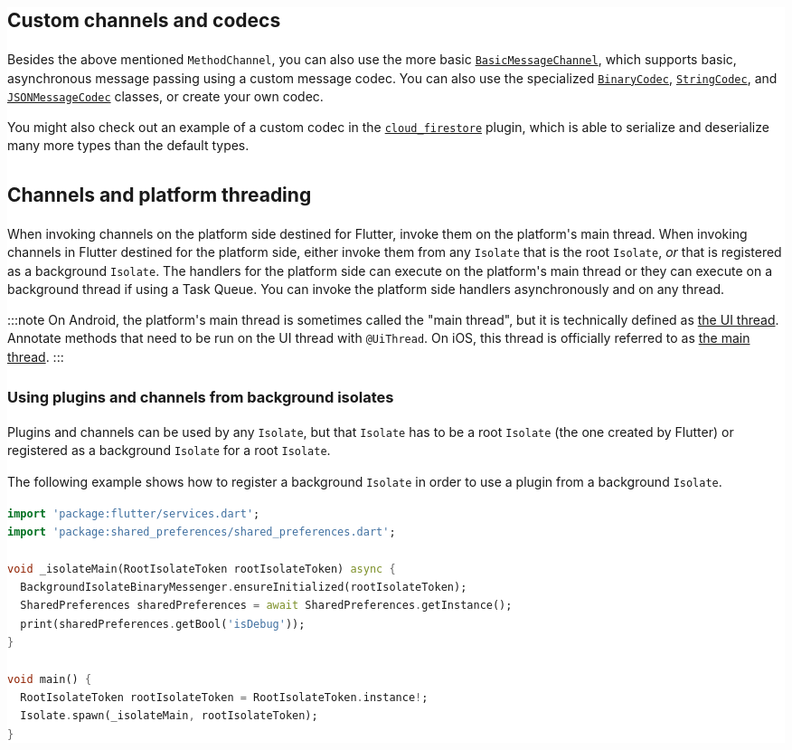 ## Custom channels and codecs

Besides the above mentioned `MethodChannel`,
you can also use the more basic
[`BasicMessageChannel`][], which supports basic,
asynchronous message passing using a custom message codec.
You can also use the specialized [`BinaryCodec`][],
[`StringCodec`][], and [`JSONMessageCodec`][]
classes, or create your own codec.

You might also check out an example of a custom codec
in the [`cloud_firestore`][] plugin,
which is able to serialize and deserialize many more
types than the default types.

## Channels and platform threading

When invoking channels on the platform side destined for Flutter,
invoke them on the platform's main thread.
When invoking channels in Flutter destined for the platform side,
either invoke them from any `Isolate` that is the root
`Isolate`, _or_ that is registered as a background `Isolate`.
The handlers for the platform side can execute on the platform's main thread
or they can execute on a background thread if using a Task Queue.
You can invoke the platform side handlers asynchronously
and on any thread.

:::note
  On Android, the platform's main thread is sometimes
  called the "main thread", but it is technically defined
  as [the UI thread][]. Annotate methods that need
  to be run on the UI thread with `@UiThread`.
  On iOS, this thread is officially
  referred to as [the main thread][].
:::

### Using plugins and channels from background isolates

Plugins and channels can be used by any `Isolate`, but that `Isolate` has to be
a root `Isolate` (the one created by Flutter) or registered as a background
`Isolate` for a root `Isolate`.

The following example shows how to register a background `Isolate` in order to
use a plugin from a background `Isolate`.

```dart
import 'package:flutter/services.dart';
import 'package:shared_preferences/shared_preferences.dart';

void _isolateMain(RootIsolateToken rootIsolateToken) async {
  BackgroundIsolateBinaryMessenger.ensureInitialized(rootIsolateToken);
  SharedPreferences sharedPreferences = await SharedPreferences.getInstance();
  print(sharedPreferences.getBool('isDebug'));
}

void main() {
  RootIsolateToken rootIsolateToken = RootIsolateToken.instance!;
  Isolate.spawn(_isolateMain, rootIsolateToken);
}
```


[using packages]: /packages-and-plugins/using-packages
[`defaultTargetPlatform`]: {{site.api}}/flutter/foundation/defaultTargetPlatform.html
[pigeon]: {{site.pub-pkg}}/pigeon
[`BasicMessageChannel`]: {{site.api}}/flutter/services/BasicMessageChannel-class.html
[`BinaryCodec`]: {{site.api}}/flutter/services/BinaryCodec-class.html
[block]: {{site.apple-dev}}/library/archive/documentation/Cocoa/Conceptual/ProgrammingWithObjectiveC/WorkingwithBlocks/WorkingwithBlocks.html
[`cloud_firestore`]: {{site.github}}/firebase/flutterfire/blob/master/packages/cloud_firestore/cloud_firestore_platform_interface/lib/src/method_channel/utils/firestore_message_codec.dart
[`dart:html` library]: {{site.dart.api}}/dart-html/dart-html-library.html
[developing packages]: /packages-and-plugins/developing-packages
[plugins]: /packages-and-plugins/developing-packages#plugin
[dispatch queue]: {{site.apple-dev}}/documentation/dispatch/dispatchqueue
[`/examples/platform_channel/`]: {{site.repo.flutter}}/tree/main/examples/platform_channel
[`/examples/platform_channel_swift/`]: {{site.repo.flutter}}/tree/main/examples/platform_channel_swift
[JS interoperability]: {{site.dart-site}}/web/js-interop
[`JSONMessageCodec`]: {{site.api}}/flutter/services/JSONMessageCodec-class.html
[`MethodChannel`]: {{site.api}}/flutter/services/MethodChannel-class.html
[`MethodChannelAndroid`]: {{site.api}}/javadoc/io/flutter/plugin/common/MethodChannel.html
[`MethodChanneliOS`]: {{site.api}}/ios-embedder/interface_flutter_method_channel.html
[Platform adaptations]: /platform-integration/platform-adaptations
[publishing packages]: /packages-and-plugins/developing-packages#publish
[`quick_actions`]: {{site.pub}}/packages/quick_actions
[section on threading]: #channels-and-platform-threading
[`StandardMessageCodec`]: {{site.api}}/flutter/services/StandardMessageCodec-class.html
[`StringCodec`]: {{site.api}}/flutter/services/StringCodec-class.html
[the main thread]: {{site.apple-dev}}/documentation/uikit?language=objc
[the UI thread]: {{site.android-dev}}/guide/components/processes-and-threads#Threads
[sending structured typesafe messages]: #pigeon